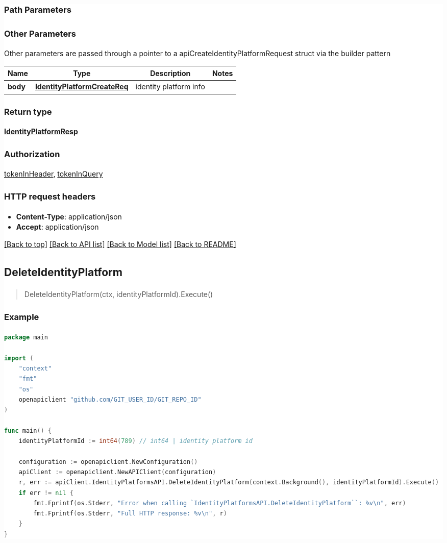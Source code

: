 ### Path Parameters



### Other Parameters

Other parameters are passed through a pointer to a apiCreateIdentityPlatformRequest struct via the builder pattern


Name | Type | Description  | Notes
------------- | ------------- | ------------- | -------------
 **body** | [**IdentityPlatformCreateReq**](IdentityPlatformCreateReq.md) | identity platform info | 

### Return type

[**IdentityPlatformResp**](IdentityPlatformResp.md)

### Authorization

[tokenInHeader](../README.md#tokenInHeader), [tokenInQuery](../README.md#tokenInQuery)

### HTTP request headers

- **Content-Type**: application/json
- **Accept**: application/json

[[Back to top]](#) [[Back to API list]](../README.md#documentation-for-api-endpoints)
[[Back to Model list]](../README.md#documentation-for-models)
[[Back to README]](../README.md)


## DeleteIdentityPlatform

> DeleteIdentityPlatform(ctx, identityPlatformId).Execute()





### Example

```go
package main

import (
	"context"
	"fmt"
	"os"
	openapiclient "github.com/GIT_USER_ID/GIT_REPO_ID"
)

func main() {
	identityPlatformId := int64(789) // int64 | identity platform id

	configuration := openapiclient.NewConfiguration()
	apiClient := openapiclient.NewAPIClient(configuration)
	r, err := apiClient.IdentityPlatformsAPI.DeleteIdentityPlatform(context.Background(), identityPlatformId).Execute()
	if err != nil {
		fmt.Fprintf(os.Stderr, "Error when calling `IdentityPlatformsAPI.DeleteIdentityPlatform``: %v\n", err)
		fmt.Fprintf(os.Stderr, "Full HTTP response: %v\n", r)
	}
}
```
